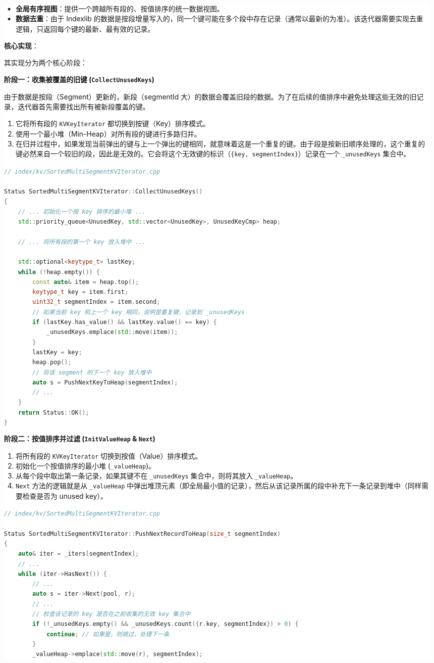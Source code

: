 *   **全局有序视图**：提供一个跨越所有段的、按值排序的统一数据视图。
*   **数据去重**：由于 Indexlib 的数据是按段增量写入的，同一个键可能在多个段中存在记录（通常以最新的为准）。该迭代器需要实现去重逻辑，只返回每个键的最新、最有效的记录。

**核心实现**：

其实现分为两个核心阶段：

**阶段一：收集被覆盖的旧键 (`CollectUnusedKeys`)**

由于数据是按段（Segment）更新的，新段（segmentId 大）的数据会覆盖旧段的数据。为了在后续的值排序中避免处理这些无效的旧记录，迭代器首先需要找出所有被新段覆盖的键。

1.  它将所有段的 `KVKeyIterator` 都切换到按键（Key）排序模式。
2.  使用一个最小堆（Min-Heap）对所有段的键进行多路归并。
3.  在归并过程中，如果发现当前弹出的键与上一个弹出的键相同，就意味着这是一个重复的键。由于段是按新旧顺序处理的，这个重复的键必然来自一个较旧的段，因此是无效的。它会将这个无效键的标识（`{key, segmentIndex}`）记录在一个 `_unusedKeys` 集合中。

```cpp
// index/kv/SortedMultiSegmentKVIterator.cpp

Status SortedMultiSegmentKVIterator::CollectUnusedKeys()
{
    // ... 初始化一个按 key 排序的最小堆 ...
    std::priority_queue<UnusedKey, std::vector<UnusedKey>, UnusedKeyCmp> heap;

    // ... 将所有段的第一个 key 放入堆中 ...

    std::optional<keytype_t> lastKey;
    while (!heap.empty()) {
        const auto& item = heap.top();
        keytype_t key = item.first;
        uint32_t segmentIndex = item.second;
        // 如果当前 key 和上一个 key 相同，说明是重复键，记录到 _unusedKeys
        if (lastKey.has_value() && lastKey.value() == key) {
            _unusedKeys.emplace(std::move(item));
        }
        lastKey = key;
        heap.pop();
        // 将该 segment 的下一个 key 放入堆中
        auto s = PushNextKeyToHeap(segmentIndex);
        // ...
    }
    return Status::OK();
}
```

**阶段二：按值排序并过滤 (`InitValueHeap` & `Next`)**

1.  将所有段的 `KVKeyIterator` 切换到按值（Value）排序模式。
2.  初始化一个按值排序的最小堆 (`_valueHeap`)。
3.  从每个段中取出第一条记录，如果其键不在 `_unusedKeys` 集合中，则将其放入 `_valueHeap`。
4.  `Next` 方法的逻辑就是从 `_valueHeap` 中弹出堆顶元素（即全局最小值的记录），然后从该记录所属的段中补充下一条记录到堆中（同样需要检查是否为 unused key）。

```cpp
// index/kv/SortedMultiSegmentKVIterator.cpp

Status SortedMultiSegmentKVIterator::PushNextRecordToHeap(size_t segmentIndex)
{
    auto& iter = _iters[segmentIndex];
    // ...
    while (iter->HasNext()) {
        // ...
        auto s = iter->Next(pool, r);
        // ...
        // 检查该记录的 key 是否在之前收集的无效 key 集合中
        if (!_unusedKeys.empty() && _unusedKeys.count({r.key, segmentIndex}) > 0) {
            continue; // 如果是，则跳过，处理下一条
        }
        _valueHeap->emplace(std::move(r), segmentIndex);
```